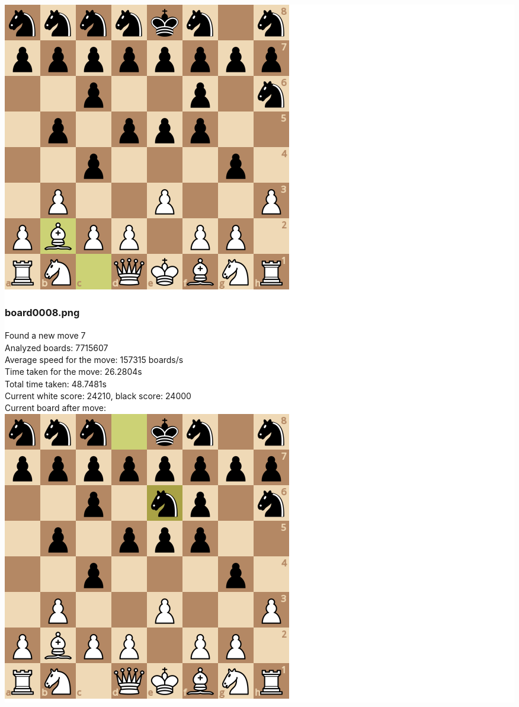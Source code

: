 ![board0007.png](images/board0007.png)

### board0008.png

Found a new move 7\
Analyzed boards: 7715607\
Average speed for the move: 157315 boards/s\
Time taken for the move: 26.2804s\
Total time taken: 48.7481s\
Current white score: 24210, black score: 24000\
Current board after move:\
![board0008.png](images/board0008.png)
